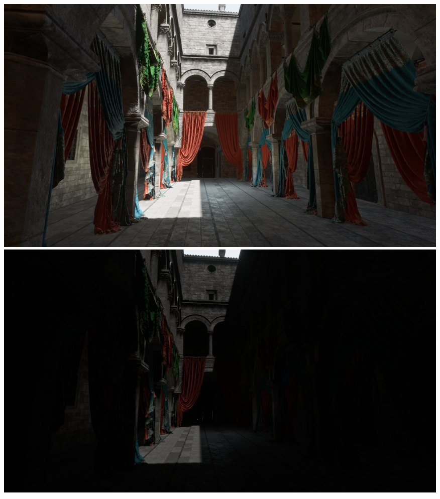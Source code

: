   <img class="image-a" alt="EV100 9.7" src="exposure_97.jpg">
  <img class="image-b" alt="EV100 15" src="exposure_15.jpg">
</div>
